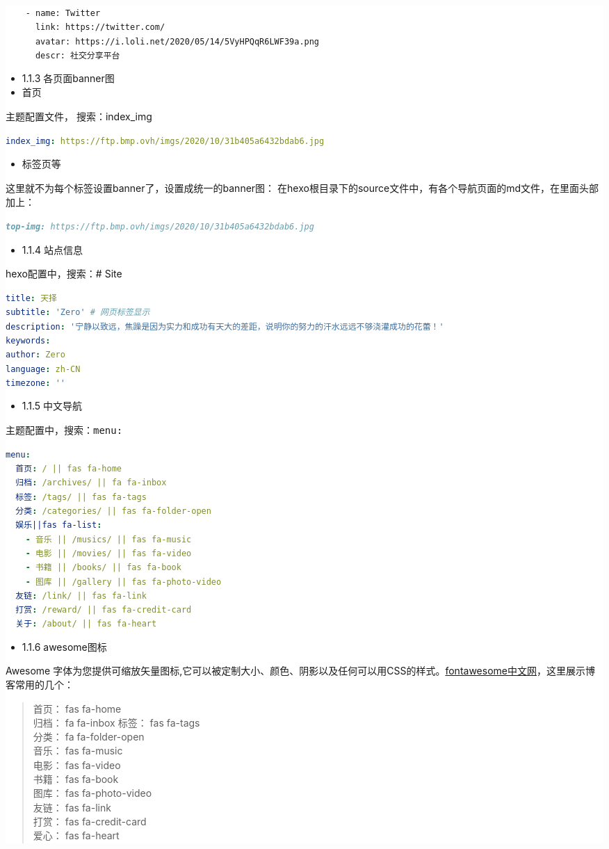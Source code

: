 ``` bash
    - name: Twitter
      link: https://twitter.com/
      avatar: https://i.loli.net/2020/05/14/5VyHPQqR6LWF39a.png
      descr: 社交分享平台
```
+ 1.1.3 各页面banner图
+ 首页  

主题配置文件， 搜索：index_img
```yml
index_img: https://ftp.bmp.ovh/imgs/2020/10/31b405a6432bdab6.jpg
```
  + 标签页等  

这里就不为每个标签设置banner了，设置成统一的banner图：
在hexo根目录下的source文件中，有各个导航页面的md文件，在里面头部加上：
``` md
top-img: https://ftp.bmp.ovh/imgs/2020/10/31b405a6432bdab6.jpg
```
+ 1.1.4 站点信息

hexo配置中，搜索：# Site
``` yml
title: 天择
subtitle: 'Zero' # 网页标签显示
description: '宁静以致远，焦躁是因为实力和成功有天大的差距，说明你的努力的汗水远远不够浇灌成功的花蕾！'
keywords:
author: Zero
language: zh-CN
timezone: ''  
```

+ 1.1.5 中文导航  

主题配置中，搜索：<kbd>menu:</kbd>
``` yml
menu:
  首页: / || fas fa-home
  归档: /archives/ || fa fa-inbox
  标签: /tags/ || fas fa-tags
  分类: /categories/ || fas fa-folder-open
  娱乐||fas fa-list:
    - 音乐 || /musics/ || fas fa-music
    - 电影 || /movies/ || fas fa-video
    - 书籍 || /books/ || fas fa-book
    - 图库 || /gallery || fas fa-photo-video 
  友链: /link/ || fas fa-link
  打赏: /reward/ || fas fa-credit-card
  关于: /about/ || fas fa-heart
```

+ 1.1.6 awesome图标  

Awesome 字体为您提供可缩放矢量图标,它可以被定制大小、颜色、阴影以及任何可以用CSS的样式。[fontawesome中文网](http://www.fontawesome.com.cn/examples/#basic)，这里展示博客常用的几个：
> 首页： fas fa-home<i class="fas fa-home" aria-hidden="true"></i>  
归档： fa fa-inbox<i class="fa fa-inbox" aria-hidden="true"></i> 
标签： fas fa-tags<i class="fas fa-tags" aria-hidden="true"></i>  
分类： fa fa-folder-open<i class="fa fa-folder-open" aria-hidden="true"></i>  
音乐： fas fa-music <i class="fas fa-music" aria-hidden="true"></i>  
电影： fas fa-video <i class="fas fa-video" aria-hidden="true"></i>  
书籍： fas fa-book  <i class="fas fa-book" aria-hidden="true"></i>  
图库： fas fa-photo-video  <i class="fas fa-photo-video" aria-hidden="true"></i>  
友链： fas fa-link <i class="fas fa-link" aria-hidden="true"></i>  
打赏： fas fa-credit-card <i class="fas fa-credit-card" aria-hidden="true"></i>  
爱心： fas fa-heart <i class="fas fa-heart" aria-hidden="true"></i>  
